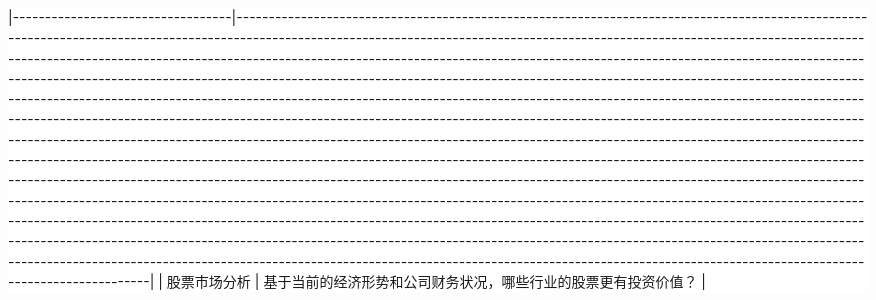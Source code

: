 |----------------------------------|------------------------------------------------------------------------------------------------------------------------------------------------------------------------------------------------------------------------------------------------------------------------------------------------------------------------------------------------------------------------------------------------------------------------------------------------------------------------------------------------------------------------------------------------------------------------------------------------------------------------------------------------------------------------------------------------------------------------------------------------------------------------------------------------------------------------------------------------------------------------------------------------------------------------------------------------------------------------------------------------------------------------------------------------------------------------------------------------------------------------------------------------------------------------------------------------------------------------------------------------------------------------------------------------------------------------------------------------------------------------------------------------------------------------------------------------------------------------------------------------------------------------------------------------------------------------------------------------------------------------------------------------------------------------------------------------------------------------------------------------------------------------------------|
| 股票市场分析                    | 基于当前的经济形势和公司财务状况，哪些行业的股票更有投资价值？                                                                                                                                                                                                                                                                                                                                                                                                                                                                                                                                                                                                                                                                                                                                                                                                                                                                                                                                                                                                                                                                                                                                                                                                                                                                                                                                                                                                                                                                                                                                                                                                                                                                                                                                                                                                                                                                                                                                                                                                                                                                                                                                                                                                                                                                                                                                                                                                                                                                                                                                                                                                                                                                                                                                                                                                                                                                                                                                                                                                                                   |